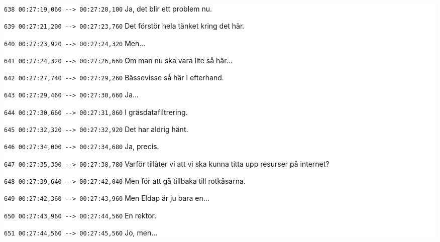 

`638 00:27:19,060 --> 00:27:20,100`
Ja, det blir ett problem nu.



`639 00:27:21,200 --> 00:27:23,760`
Det förstör hela tänket kring det här.



`640 00:27:23,920 --> 00:27:24,320`
Men...



`641 00:27:24,320 --> 00:27:26,660`
Om man nu ska vara lite så här...



`642 00:27:27,740 --> 00:27:29,260`
Bässevisse så här i efterhand.



`643 00:27:29,460 --> 00:27:30,660`
Ja...



`644 00:27:30,660 --> 00:27:31,860`
I gräsdatafiltrering.



`645 00:27:32,320 --> 00:27:32,920`
Det har aldrig hänt.



`646 00:27:34,000 --> 00:27:34,680`
Ja, precis.



`647 00:27:35,300 --> 00:27:38,780`
Varför tillåter vi att vi ska kunna titta upp resurser på internet?



`648 00:27:39,640 --> 00:27:42,040`
Men för att gå tillbaka till rotkåsarna.



`649 00:27:42,360 --> 00:27:43,960`
Men Eldap är ju bara en...



`650 00:27:43,960 --> 00:27:44,560`
En rektor.



`651 00:27:44,560 --> 00:27:45,560`
Jo, men...
